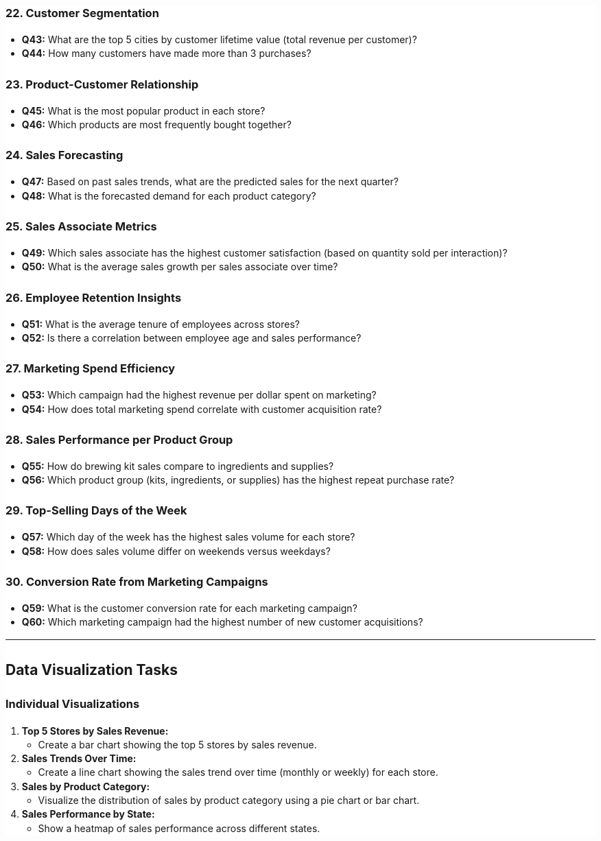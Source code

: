 ### 22. Customer Segmentation
- **Q43:** What are the top 5 cities by customer lifetime value (total revenue per customer)?
- **Q44:** How many customers have made more than 3 purchases?

### 23. Product-Customer Relationship
- **Q45:** What is the most popular product in each store?
- **Q46:** Which products are most frequently bought together?

### 24. Sales Forecasting
- **Q47:** Based on past sales trends, what are the predicted sales for the next quarter?
- **Q48:** What is the forecasted demand for each product category?

### 25. Sales Associate Metrics
- **Q49:** Which sales associate has the highest customer satisfaction (based on quantity sold per interaction)?
- **Q50:** What is the average sales growth per sales associate over time?

### 26. Employee Retention Insights
- **Q51:** What is the average tenure of employees across stores?
- **Q52:** Is there a correlation between employee age and sales performance?

### 27. Marketing Spend Efficiency
- **Q53:** Which campaign had the highest revenue per dollar spent on marketing?
- **Q54:** How does total marketing spend correlate with customer acquisition rate?

### 28. Sales Performance per Product Group
- **Q55:** How do brewing kit sales compare to ingredients and supplies?
- **Q56:** Which product group (kits, ingredients, or supplies) has the highest repeat purchase rate?

### 29. Top-Selling Days of the Week
- **Q57:** Which day of the week has the highest sales volume for each store?
- **Q58:** How does sales volume differ on weekends versus weekdays?

### 30. Conversion Rate from Marketing Campaigns
- **Q59:** What is the customer conversion rate for each marketing campaign?
- **Q60:** Which marketing campaign had the highest number of new customer acquisitions?

---

## Data Visualization Tasks

### Individual Visualizations
1. **Top 5 Stores by Sales Revenue:**
   - Create a bar chart showing the top 5 stores by sales revenue.
2. **Sales Trends Over Time:**
   - Create a line chart showing the sales trend over time (monthly or weekly) for each store.
3. **Sales by Product Category:**
   - Visualize the distribution of sales by product category using a pie chart or bar chart.
4. **Sales Performance by State:**
   - Show a heatmap of sales performance across different states.
